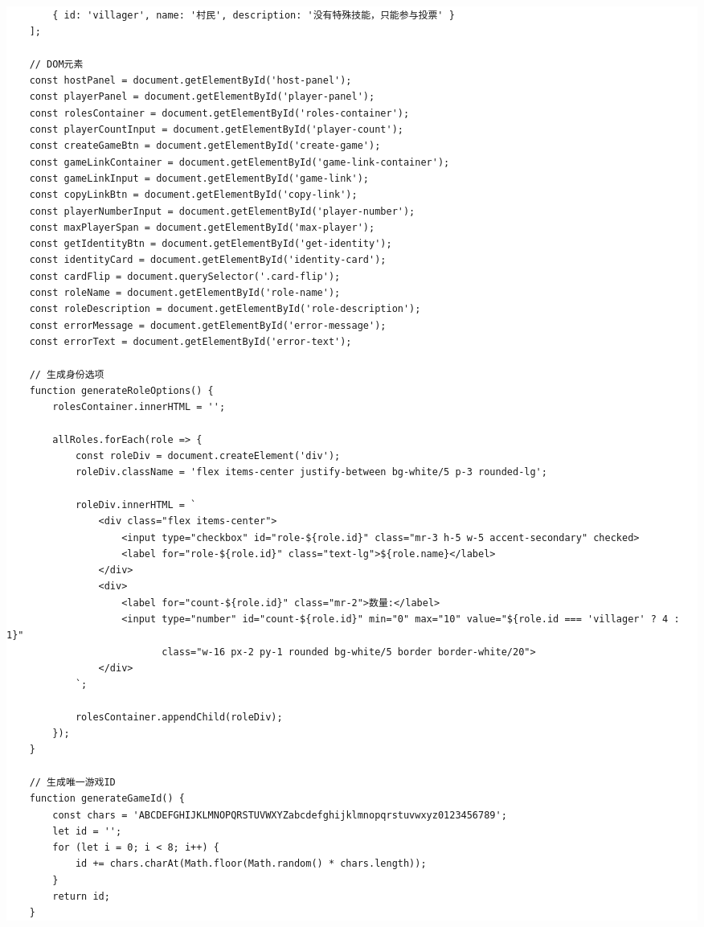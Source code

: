             { id: 'villager', name: '村民', description: '没有特殊技能，只能参与投票' }
        ];

        // DOM元素
        const hostPanel = document.getElementById('host-panel');
        const playerPanel = document.getElementById('player-panel');
        const rolesContainer = document.getElementById('roles-container');
        const playerCountInput = document.getElementById('player-count');
        const createGameBtn = document.getElementById('create-game');
        const gameLinkContainer = document.getElementById('game-link-container');
        const gameLinkInput = document.getElementById('game-link');
        const copyLinkBtn = document.getElementById('copy-link');
        const playerNumberInput = document.getElementById('player-number');
        const maxPlayerSpan = document.getElementById('max-player');
        const getIdentityBtn = document.getElementById('get-identity');
        const identityCard = document.getElementById('identity-card');
        const cardFlip = document.querySelector('.card-flip');
        const roleName = document.getElementById('role-name');
        const roleDescription = document.getElementById('role-description');
        const errorMessage = document.getElementById('error-message');
        const errorText = document.getElementById('error-text');

        // 生成身份选项
        function generateRoleOptions() {
            rolesContainer.innerHTML = '';
            
            allRoles.forEach(role => {
                const roleDiv = document.createElement('div');
                roleDiv.className = 'flex items-center justify-between bg-white/5 p-3 rounded-lg';
                
                roleDiv.innerHTML = `
                    <div class="flex items-center">
                        <input type="checkbox" id="role-${role.id}" class="mr-3 h-5 w-5 accent-secondary" checked>
                        <label for="role-${role.id}" class="text-lg">${role.name}</label>
                    </div>
                    <div>
                        <label for="count-${role.id}" class="mr-2">数量:</label>
                        <input type="number" id="count-${role.id}" min="0" max="10" value="${role.id === 'villager' ? 4 : 1}" 
                               class="w-16 px-2 py-1 rounded bg-white/5 border border-white/20">
                    </div>
                `;
                
                rolesContainer.appendChild(roleDiv);
            });
        }

        // 生成唯一游戏ID
        function generateGameId() {
            const chars = 'ABCDEFGHIJKLMNOPQRSTUVWXYZabcdefghijklmnopqrstuvwxyz0123456789';
            let id = '';
            for (let i = 0; i < 8; i++) {
                id += chars.charAt(Math.floor(Math.random() * chars.length));
            }
            return id;
        }
